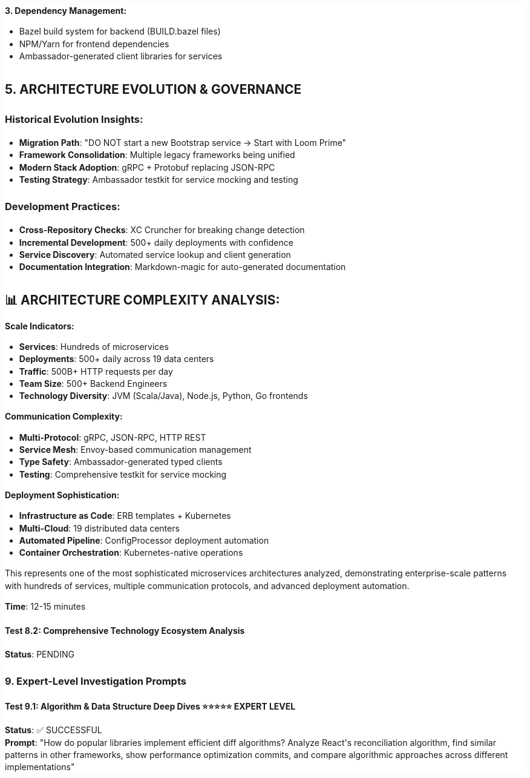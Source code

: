 **3. Dependency Management:**
- Bazel build system for backend (BUILD.bazel files)
- NPM/Yarn for frontend dependencies
- Ambassador-generated client libraries for services

## **5. ARCHITECTURE EVOLUTION & GOVERNANCE**

### **Historical Evolution Insights:**
- **Migration Path**: "DO NOT start a new Bootstrap service → Start with Loom Prime"
- **Framework Consolidation**: Multiple legacy frameworks being unified
- **Modern Stack Adoption**: gRPC + Protobuf replacing JSON-RPC
- **Testing Strategy**: Ambassador testkit for service mocking and testing

### **Development Practices:**
- **Cross-Repository Checks**: XC Cruncher for breaking change detection
- **Incremental Development**: 500+ daily deployments with confidence
- **Service Discovery**: Automated service lookup and client generation
- **Documentation Integration**: Markdown-magic for auto-generated documentation

## **📊 ARCHITECTURE COMPLEXITY ANALYSIS:**

**Scale Indicators:**
- **Services**: Hundreds of microservices
- **Deployments**: 500+ daily across 19 data centers  
- **Traffic**: 500B+ HTTP requests per day
- **Team Size**: 500+ Backend Engineers
- **Technology Diversity**: JVM (Scala/Java), Node.js, Python, Go frontends

**Communication Complexity:**
- **Multi-Protocol**: gRPC, JSON-RPC, HTTP REST
- **Service Mesh**: Envoy-based communication management
- **Type Safety**: Ambassador-generated typed clients
- **Testing**: Comprehensive testkit for service mocking

**Deployment Sophistication:**
- **Infrastructure as Code**: ERB templates + Kubernetes
- **Multi-Cloud**: 19 distributed data centers
- **Automated Pipeline**: ConfigProcessor deployment automation
- **Container Orchestration**: Kubernetes-native operations

This represents one of the most sophisticated microservices architectures analyzed, demonstrating enterprise-scale patterns with hundreds of services, multiple communication protocols, and advanced deployment automation.

**Time**: 12-15 minutes

#### Test 8.2: Comprehensive Technology Ecosystem Analysis
**Status**: PENDING

### 9. Expert-Level Investigation Prompts

#### Test 9.1: Algorithm & Data Structure Deep Dives ⭐⭐⭐⭐⭐ EXPERT LEVEL
**Status**: ✅ SUCCESSFUL  
**Prompt**: "How do popular libraries implement efficient diff algorithms? Analyze React's reconciliation algorithm, find similar patterns in other frameworks, show performance optimization commits, and compare algorithmic approaches across different implementations"
